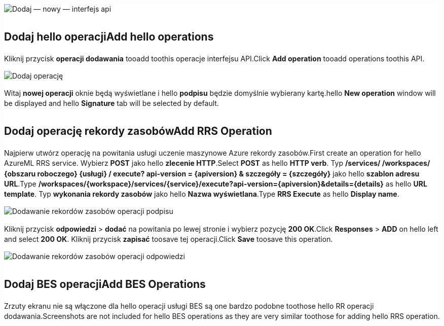 ![Dodaj — nowy — interfejs api](./media/machine-learning-manage-web-service-endpoints-using-api-management/add-new-api.png)

## <a name="add-hello-operations"></a><span data-ttu-id="37ea7-161">Dodaj hello operacji</span><span class="sxs-lookup"><span data-stu-id="37ea7-161">Add hello operations</span></span>
<span data-ttu-id="37ea7-162">Kliknij przycisk **operacji dodawania** tooadd toothis operacje interfejsu API.</span><span class="sxs-lookup"><span data-stu-id="37ea7-162">Click **Add operation** tooadd operations toothis API.</span></span>

![Dodaj operację](./media/machine-learning-manage-web-service-endpoints-using-api-management/add-operation.png)

<span data-ttu-id="37ea7-164">Witaj **nowej operacji** oknie będą wyświetlane i hello **podpisu** będzie domyślnie wybierany kartę.</span><span class="sxs-lookup"><span data-stu-id="37ea7-164">hello **New operation** window will be displayed and hello **Signature** tab will be selected by default.</span></span>

## <a name="add-rrs-operation"></a><span data-ttu-id="37ea7-165">Dodaj operację rekordy zasobów</span><span class="sxs-lookup"><span data-stu-id="37ea7-165">Add RRS Operation</span></span>
<span data-ttu-id="37ea7-166">Najpierw utwórz operację na powitania usługi uczenie maszynowe Azure rekordy zasobów.</span><span class="sxs-lookup"><span data-stu-id="37ea7-166">First create an operation for hello AzureML RRS service.</span></span> <span data-ttu-id="37ea7-167">Wybierz **POST** jako hello **zlecenie HTTP**.</span><span class="sxs-lookup"><span data-stu-id="37ea7-167">Select **POST** as hello **HTTP verb**.</span></span> <span data-ttu-id="37ea7-168">Typ **/services/ /workspaces/ {obszaru roboczego} {usługi} / execute? api-version = {apiversion} & szczegóły = {szczegóły}** jako hello **szablon adresu URL**.</span><span class="sxs-lookup"><span data-stu-id="37ea7-168">Type **/workspaces/{workspace}/services/{service}/execute?api-version={apiversion}&details={details}** as hello **URL template**.</span></span> <span data-ttu-id="37ea7-169">Typ **wykonania rekordy zasobów** jako hello **Nazwa wyświetlana**.</span><span class="sxs-lookup"><span data-stu-id="37ea7-169">Type **RRS Execute** as hello **Display name**.</span></span>

![Dodawanie rekordów zasobów operacji podpisu](./media/machine-learning-manage-web-service-endpoints-using-api-management/add-rrs-operation-signature.png)

<span data-ttu-id="37ea7-171">Kliknij przycisk **odpowiedzi** > **dodać** na powitania po lewej stronie i wybierz pozycję **200 OK**.</span><span class="sxs-lookup"><span data-stu-id="37ea7-171">Click **Responses** > **ADD** on hello left and select **200 OK**.</span></span> <span data-ttu-id="37ea7-172">Kliknij przycisk **zapisać** toosave tej operacji.</span><span class="sxs-lookup"><span data-stu-id="37ea7-172">Click **Save** toosave this operation.</span></span>

![Dodawanie rekordów zasobów operacji odpowiedzi](./media/machine-learning-manage-web-service-endpoints-using-api-management/add-rrs-operation-response.png)

## <a name="add-bes-operations"></a><span data-ttu-id="37ea7-174">Dodaj BES operacji</span><span class="sxs-lookup"><span data-stu-id="37ea7-174">Add BES Operations</span></span>
<span data-ttu-id="37ea7-175">Zrzuty ekranu nie są włączone dla hello operacji usługi BES są one bardzo podobne toothose hello RR operacji dodawania.</span><span class="sxs-lookup"><span data-stu-id="37ea7-175">Screenshots are not included for hello BES operations as they are very similar toothose for adding hello RRS operation.</span></span>
